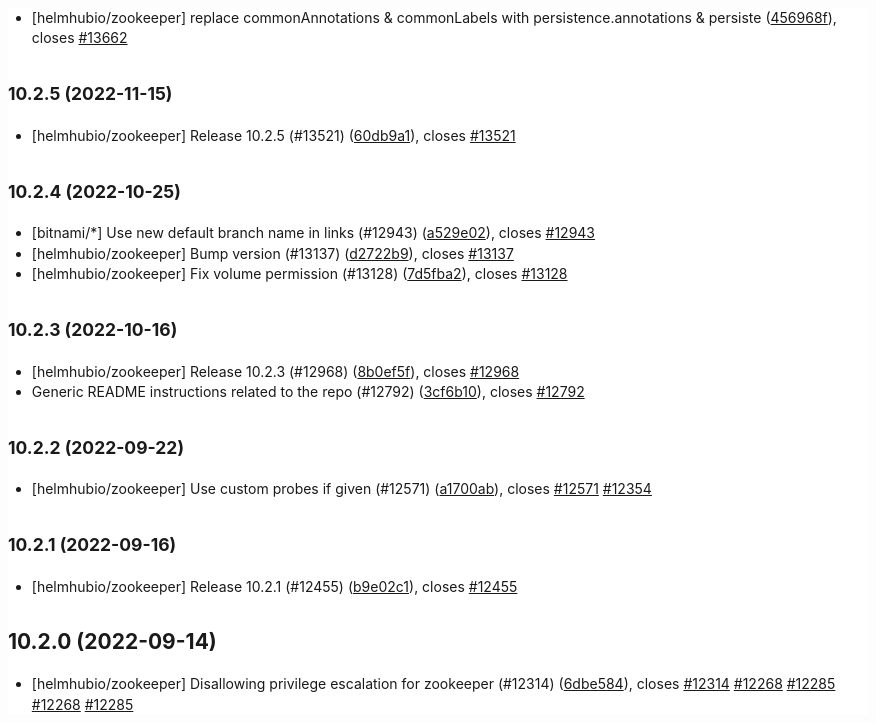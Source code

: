 * [helmhubio/zookeeper] replace commonAnnotations & commonLabels with persistence.annotations & persiste ([456968f](https://github.com/helmhub-io/charts/commit/456968ffc98a26d59635d64c1957bc1499c36a88)), closes [#13662](https://github.com/helmhub-io/charts/issues/13662)

## <small>10.2.5 (2022-11-15)</small>

* [helmhubio/zookeeper] Release 10.2.5 (#13521) ([60db9a1](https://github.com/helmhub-io/charts/commit/60db9a1e8242691ab521b7ce6ac4eef8a491bf99)), closes [#13521](https://github.com/helmhub-io/charts/issues/13521)

## <small>10.2.4 (2022-10-25)</small>

* [bitnami/*] Use new default branch name in links (#12943) ([a529e02](https://github.com/helmhub-io/charts/commit/a529e02597d49d944eba1eb0f190713293247176)), closes [#12943](https://github.com/helmhub-io/charts/issues/12943)
* [helmhubio/zookeeper] Bump version (#13137) ([d2722b9](https://github.com/helmhub-io/charts/commit/d2722b98dda6a434a16f7b8d89030f7c0e2fae92)), closes [#13137](https://github.com/helmhub-io/charts/issues/13137)
* [helmhubio/zookeeper] Fix volume permission (#13128) ([7d5fba2](https://github.com/helmhub-io/charts/commit/7d5fba2dc382aff5e043b2ebe2e605467457d276)), closes [#13128](https://github.com/helmhub-io/charts/issues/13128)

## <small>10.2.3 (2022-10-16)</small>

* [helmhubio/zookeeper] Release 10.2.3 (#12968) ([8b0ef5f](https://github.com/helmhub-io/charts/commit/8b0ef5f4912f7e661f0724466e446c88cd1f1621)), closes [#12968](https://github.com/helmhub-io/charts/issues/12968)
* Generic README instructions related to the repo (#12792) ([3cf6b10](https://github.com/helmhub-io/charts/commit/3cf6b10e10e60df4b3e191d6b99aa99a9f597755)), closes [#12792](https://github.com/helmhub-io/charts/issues/12792)

## <small>10.2.2 (2022-09-22)</small>

* [helmhubio/zookeeper] Use custom probes if given (#12571) ([a1700ab](https://github.com/helmhub-io/charts/commit/a1700ab22a40c43dbec4160d7b56a86375cdb7e2)), closes [#12571](https://github.com/helmhub-io/charts/issues/12571) [#12354](https://github.com/helmhub-io/charts/issues/12354)

## <small>10.2.1 (2022-09-16)</small>

* [helmhubio/zookeeper] Release 10.2.1 (#12455) ([b9e02c1](https://github.com/helmhub-io/charts/commit/b9e02c1325fd5015f30703fc1d8760e5a3235bcd)), closes [#12455](https://github.com/helmhub-io/charts/issues/12455)

## 10.2.0 (2022-09-14)

* [helmhubio/zookeeper] Disallowing privilege escalation for zookeeper (#12314) ([6dbe584](https://github.com/helmhub-io/charts/commit/6dbe584bb5a61b1ac142449b1954bbcad4d1631d)), closes [#12314](https://github.com/helmhub-io/charts/issues/12314) [#12268](https://github.com/helmhub-io/charts/issues/12268) [#12285](https://github.com/helmhub-io/charts/issues/12285) [#12268](https://github.com/helmhub-io/charts/issues/12268) [#12285](https://github.com/helmhub-io/charts/issues/12285)

